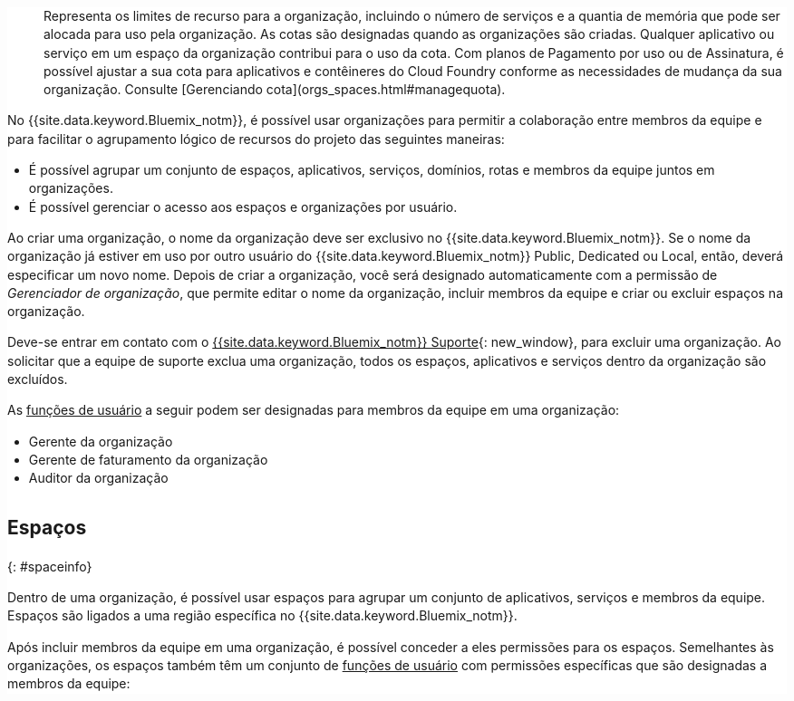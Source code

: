 <dd>Representa os limites de recurso para a organização, incluindo o número de serviços e a quantia de memória
que pode ser alocada para uso pela organização. As cotas são designadas quando as organizações são criadas. Qualquer
aplicativo ou serviço em um espaço da organização contribui para o uso da cota. Com planos de Pagamento por uso ou de Assinatura, é possível ajustar a sua cota para aplicativos e contêineres do Cloud Foundry
conforme as necessidades de mudança da sua organização. Consulte [Gerenciando cota](orgs_spaces.html#managequota).</dd>
</dl>

No {{site.data.keyword.Bluemix_notm}}, é possível usar organizações para permitir a colaboração entre membros da equipe e para facilitar o agrupamento lógico de recursos do projeto das
seguintes maneiras:

<ul>
<li>É possível agrupar um conjunto de espaços, aplicativos, serviços, domínios, rotas e membros da equipe juntos em organizações.</li>
<li>É possível gerenciar o acesso aos espaços e organizações por usuário.</li>
</ul>

Ao
criar uma organização, o nome da organização deve ser exclusivo no {{site.data.keyword.Bluemix_notm}}. Se o nome da organização já estiver em uso por outro usuário do
{{site.data.keyword.Bluemix_notm}} Public, Dedicated ou
Local, então, deverá especificar um novo nome. Depois de criar a organização, você será designado automaticamente com a permissão de
*Gerenciador de organização*, que permite editar o nome da organização, incluir membros da equipe e criar ou excluir espaços na organização.

Deve-se entrar em contato com o [{{site.data.keyword.Bluemix_notm}} Suporte](http://ibm.biz/bluemixsupport){: new_window}, para excluir uma organização. Ao solicitar que
a equipe de suporte exclua uma organização, todos os espaços, aplicativos e serviços dentro da organização são excluídos.

As [funções de usuário](users_roles.html#userrolesinfo) a seguir podem ser designadas para membros da equipe em uma organização:

<ul>
<li>Gerente da organização</li>
<li>Gerente de faturamento da organização</li>
<li>Auditor da organização</li>
</ul>



## Espaços
{: #spaceinfo}

Dentro de uma organização, é possível usar espaços para agrupar um conjunto de aplicativos, serviços e membros da equipe. Espaços são ligados a uma região específica no
{{site.data.keyword.Bluemix_notm}}.

Após incluir membros da equipe em uma organização, é possível conceder a eles permissões para os espaços. Semelhantes às organizações, os espaços também têm um conjunto de
[funções de usuário](users_roles.html#userrolesinfo) com permissões específicas que são designadas a membros da equipe:
